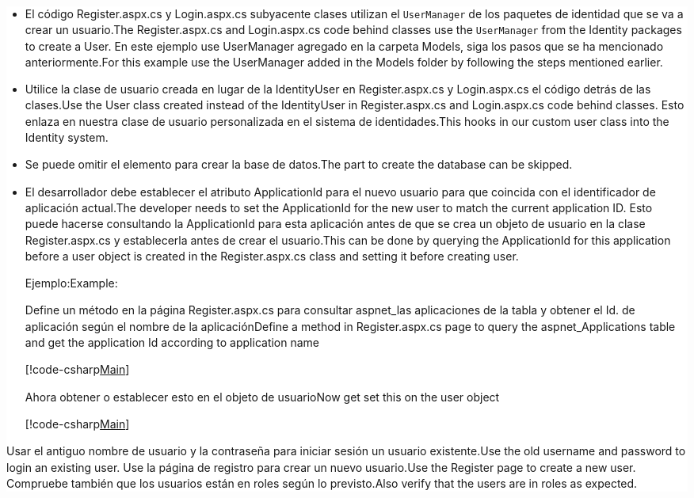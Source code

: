 - <span data-ttu-id="0d53e-319">El código Register.aspx.cs y Login.aspx.cs subyacente clases utilizan el `UserManager` de los paquetes de identidad que se va a crear un usuario.</span><span class="sxs-lookup"><span data-stu-id="0d53e-319">The Register.aspx.cs and Login.aspx.cs code behind classes use the `UserManager` from the Identity packages to create a User.</span></span> <span data-ttu-id="0d53e-320">En este ejemplo use UserManager agregado en la carpeta Models, siga los pasos que se ha mencionado anteriormente.</span><span class="sxs-lookup"><span data-stu-id="0d53e-320">For this example use the UserManager added in the Models folder by following the steps mentioned earlier.</span></span>
- <span data-ttu-id="0d53e-321">Utilice la clase de usuario creada en lugar de la IdentityUser en Register.aspx.cs y Login.aspx.cs el código detrás de las clases.</span><span class="sxs-lookup"><span data-stu-id="0d53e-321">Use the User class created instead of the IdentityUser in Register.aspx.cs and Login.aspx.cs code behind classes.</span></span> <span data-ttu-id="0d53e-322">Esto enlaza en nuestra clase de usuario personalizada en el sistema de identidades.</span><span class="sxs-lookup"><span data-stu-id="0d53e-322">This hooks in our custom user class into the Identity system.</span></span>
- <span data-ttu-id="0d53e-323">Se puede omitir el elemento para crear la base de datos.</span><span class="sxs-lookup"><span data-stu-id="0d53e-323">The part to create the database can be skipped.</span></span>
- <span data-ttu-id="0d53e-324">El desarrollador debe establecer el atributo ApplicationId para el nuevo usuario para que coincida con el identificador de aplicación actual.</span><span class="sxs-lookup"><span data-stu-id="0d53e-324">The developer needs to set the ApplicationId for the new user to match the current application ID.</span></span> <span data-ttu-id="0d53e-325">Esto puede hacerse consultando la ApplicationId para esta aplicación antes de que se crea un objeto de usuario en la clase Register.aspx.cs y establecerla antes de crear el usuario.</span><span class="sxs-lookup"><span data-stu-id="0d53e-325">This can be done by querying the ApplicationId for this application before a user object is created in the Register.aspx.cs class and setting it before creating user.</span></span> 

    <span data-ttu-id="0d53e-326">Ejemplo:</span><span class="sxs-lookup"><span data-stu-id="0d53e-326">Example:</span></span>

    <span data-ttu-id="0d53e-327">Define un método en la página Register.aspx.cs para consultar aspnet\_las aplicaciones de la tabla y obtener el Id. de aplicación según el nombre de la aplicación</span><span class="sxs-lookup"><span data-stu-id="0d53e-327">Define a method in Register.aspx.cs page to query the aspnet\_Applications table and get the application Id according to application name</span></span>

    [!code-csharp[Main](migrating-an-existing-website-from-sql-membership-to-aspnet-identity/samples/sample8.cs)]

    <span data-ttu-id="0d53e-328">Ahora obtener o establecer esto en el objeto de usuario</span><span class="sxs-lookup"><span data-stu-id="0d53e-328">Now get set this on the user object</span></span>

    [!code-csharp[Main](migrating-an-existing-website-from-sql-membership-to-aspnet-identity/samples/sample9.cs)]

<span data-ttu-id="0d53e-329">Usar el antiguo nombre de usuario y la contraseña para iniciar sesión un usuario existente.</span><span class="sxs-lookup"><span data-stu-id="0d53e-329">Use the old username and password to login an existing user.</span></span> <span data-ttu-id="0d53e-330">Use la página de registro para crear un nuevo usuario.</span><span class="sxs-lookup"><span data-stu-id="0d53e-330">Use the Register page to create a new user.</span></span> <span data-ttu-id="0d53e-331">Compruebe también que los usuarios están en roles según lo previsto.</span><span class="sxs-lookup"><span data-stu-id="0d53e-331">Also verify that the users are in roles as expected.</span></span>
